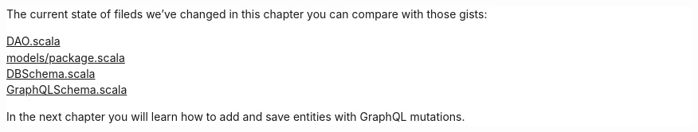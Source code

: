 The current state of fileds we’ve changed in this chapter you can compare with those gists:

[DAO.scala](https://gist.github.com/marioosh/7c3ee5fed1238c5daf89a4459727f575#file-dao-scala)  
[models/package.scala](https://gist.github.com/marioosh/7c3ee5fed1238c5daf89a4459727f575#file-models_package-scala)  
[DBSchema.scala](https://gist.github.com/marioosh/7c3ee5fed1238c5daf89a4459727f575#file-dbschema-scala)  
[GraphQLSchema.scala](https://gist.github.com/marioosh/7c3ee5fed1238c5daf89a4459727f575#file-graphqlschema-scala)

In the next chapter you will learn how to add and save entities with GraphQL mutations.
